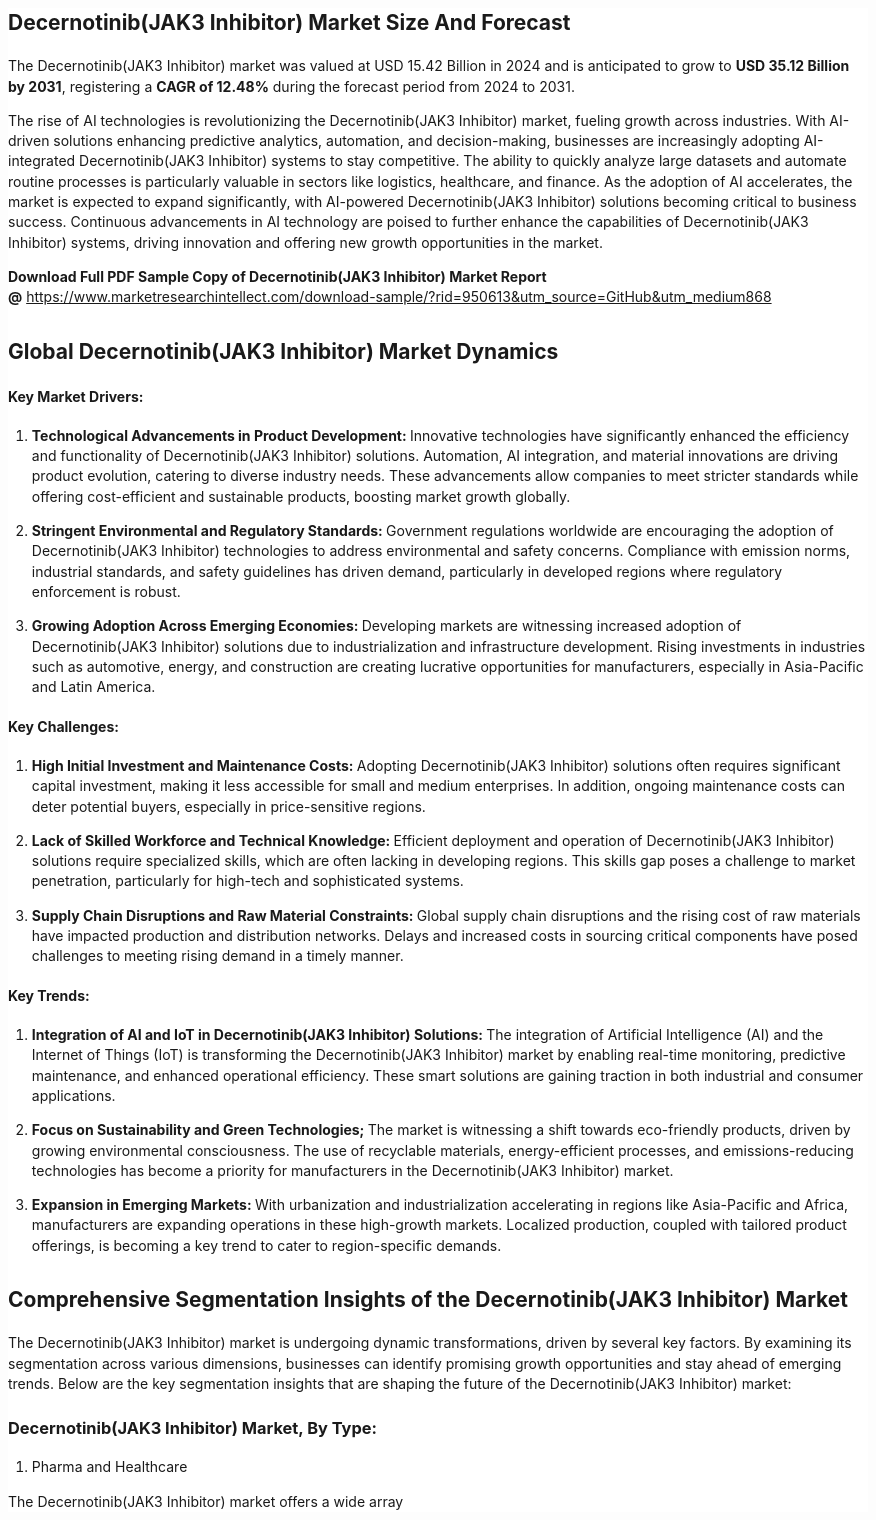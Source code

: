 <h2>Decernotinib(JAK3 Inhibitor) Market Size And Forecast</h2><p>The Decernotinib(JAK3 Inhibitor) market was valued at USD 15.42 Billion in 2024 and is anticipated to grow to <strong>USD 35.12 Billion by 2031</strong>, registering a <strong>CAGR of 12.48%</strong> during the forecast period from 2024 to 2031.</p><p>The rise of AI technologies is revolutionizing the Decernotinib(JAK3 Inhibitor) market, fueling growth across industries. With AI-driven solutions enhancing predictive analytics, automation, and decision-making, businesses are increasingly adopting AI-integrated Decernotinib(JAK3 Inhibitor) systems to stay competitive. The ability to quickly analyze large datasets and automate routine processes is particularly valuable in sectors like logistics, healthcare, and finance. As the adoption of AI accelerates, the market is expected to expand significantly, with AI-powered Decernotinib(JAK3 Inhibitor) solutions becoming critical to business success. Continuous advancements in AI technology are poised to further enhance the capabilities of Decernotinib(JAK3 Inhibitor) systems, driving innovation and offering new growth opportunities in the market.</p><p><strong>Download Full PDF Sample Copy of Decernotinib(JAK3 Inhibitor) Market Report @</strong>&nbsp;<a href="https://www.marketresearchintellect.com/download-sample/?rid=950613&amp;utm_source=GitHub&amp;utm_medium868">https://www.marketresearchintellect.com/download-sample/?rid=950613&amp;utm_source=GitHub&amp;utm_medium868</a></p><h2>Global Decernotinib(JAK3 Inhibitor) Market Dynamics</h2><h4><strong>Key Market Drivers:</strong></h4><ol><li><p><strong>Technological Advancements in Product Development:&nbsp;</strong>Innovative technologies have significantly enhanced the efficiency and functionality of Decernotinib(JAK3 Inhibitor) solutions. Automation, AI integration, and material innovations are driving product evolution, catering to diverse industry needs. These advancements allow companies to meet stricter standards while offering cost-efficient and sustainable products, boosting market growth globally.</p></li><li><p><strong>Stringent Environmental and Regulatory Standards:&nbsp;</strong>Government regulations worldwide are encouraging the adoption of Decernotinib(JAK3 Inhibitor) technologies to address environmental and safety concerns. Compliance with emission norms, industrial standards, and safety guidelines has driven demand, particularly in developed regions where regulatory enforcement is robust.</p></li><li><p><strong>Growing Adoption Across Emerging Economies:&nbsp;</strong>Developing markets are witnessing increased adoption of Decernotinib(JAK3 Inhibitor) solutions due to industrialization and infrastructure development. Rising investments in industries such as automotive, energy, and construction are creating lucrative opportunities for manufacturers, especially in Asia-Pacific and Latin America.</p></li></ol><h4><strong>Key Challenges:</strong></h4><ol><li><p><strong>High Initial Investment and Maintenance Costs:&nbsp;</strong>Adopting Decernotinib(JAK3 Inhibitor) solutions often requires significant capital investment, making it less accessible for small and medium enterprises. In addition, ongoing maintenance costs can deter potential buyers, especially in price-sensitive regions.</p></li><li><p><strong>Lack of Skilled Workforce and Technical Knowledge:&nbsp;</strong>Efficient deployment and operation of Decernotinib(JAK3 Inhibitor) solutions require specialized skills, which are often lacking in developing regions. This skills gap poses a challenge to market penetration, particularly for high-tech and sophisticated systems.</p></li><li><p><strong>Supply Chain Disruptions and Raw Material Constraints:&nbsp;</strong>Global supply chain disruptions and the rising cost of raw materials have impacted production and distribution networks. Delays and increased costs in sourcing critical components have posed challenges to meeting rising demand in a timely manner.</p></li></ol><h4><strong>Key Trends:</strong></h4><ol><li><p><strong>Integration of AI and IoT in Decernotinib(JAK3 Inhibitor) Solutions:&nbsp;</strong>The integration of Artificial Intelligence (AI) and the Internet of Things (IoT) is transforming the Decernotinib(JAK3 Inhibitor) market by enabling real-time monitoring, predictive maintenance, and enhanced operational efficiency. These smart solutions are gaining traction in both industrial and consumer applications.</p></li><li><p><strong>Focus on Sustainability and Green Technologies;&nbsp;</strong>The market is witnessing a shift towards eco-friendly products, driven by growing environmental consciousness. The use of recyclable materials, energy-efficient processes, and emissions-reducing technologies has become a priority for manufacturers in the Decernotinib(JAK3 Inhibitor) market.</p></li><li><p><strong>Expansion in Emerging Markets:&nbsp;</strong>With urbanization and industrialization accelerating in regions like Asia-Pacific and Africa, manufacturers are expanding operations in these high-growth markets. Localized production, coupled with tailored product offerings, is becoming a key trend to cater to region-specific demands.</p></li></ol><div class="article-main__content" data-test-id="publishing-text-block"><h2>Comprehensive Segmentation Insights of the Decernotinib(JAK3 Inhibitor) Market</h2><p>The Decernotinib(JAK3 Inhibitor) market is undergoing dynamic transformations, driven by several key factors. By examining its segmentation across various dimensions, businesses can identify promising growth opportunities and stay ahead of emerging trends. Below are the key segmentation insights that are shaping the future of the Decernotinib(JAK3 Inhibitor) market:</p><h3><strong>Decernotinib(JAK3 Inhibitor) Market, By Type:<br /></strong></h3><ol><li>Pharma and Healthcare</li></ol><p>The Decernotinib(JAK3 Inhibitor) market offers a wide array